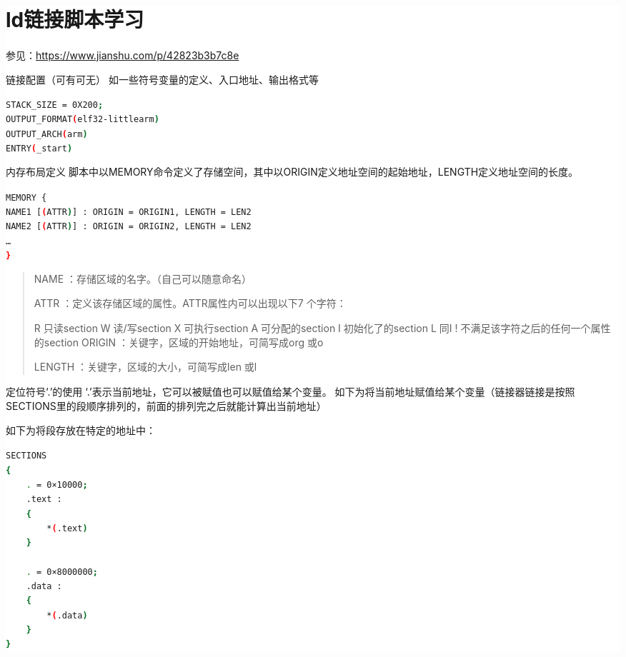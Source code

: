 

# ld链接脚本学习

参见：https://www.jianshu.com/p/42823b3b7c8e

链接配置（可有可无）
如一些符号变量的定义、入口地址、输出格式等

```bash
STACK_SIZE = 0X200;
OUTPUT_FORMAT(elf32-littlearm)
OUTPUT_ARCH(arm)
ENTRY(_start)
```

内存布局定义
脚本中以MEMORY命令定义了存储空间，其中以ORIGIN定义地址空间的起始地址，LENGTH定义地址空间的长度。

```bash
MEMORY {
NAME1 [(ATTR)] : ORIGIN = ORIGIN1, LENGTH = LEN2
NAME2 [(ATTR)] : ORIGIN = ORIGIN2, LENGTH = LEN2
…
}
```

>   NAME ：存储区域的名字。（自己可以随意命名）
>
>   ATTR ：定义该存储区域的属性。ATTR属性内可以出现以下7 个字符：
>
>   R 只读section
>   W 读/写section
>   X 可执行section
>   A 可分配的section
>   I 初始化了的section
>   L 同I
>   ! 不满足该字符之后的任何一个属性的section
>   ORIGIN ：关键字，区域的开始地址，可简写成org 或o
>
>   LENGTH ：关键字，区域的大小，可简写成len 或l
>

定位符号‘.’的使用
‘.’表示当前地址，它可以被赋值也可以赋值给某个变量。
如下为将当前地址赋值给某个变量（链接器链接是按照SECTIONS里的段顺序排列的，前面的排列完之后就能计算出当前地址）

如下为将段存放在特定的地址中：

````bash
SECTIONS
{
    . = 0×10000;
    .text : 
    { 
        *(.text)
    }
    
    . = 0×8000000;
    .data : 
    { 
        *(.data) 
    }
}	
````
